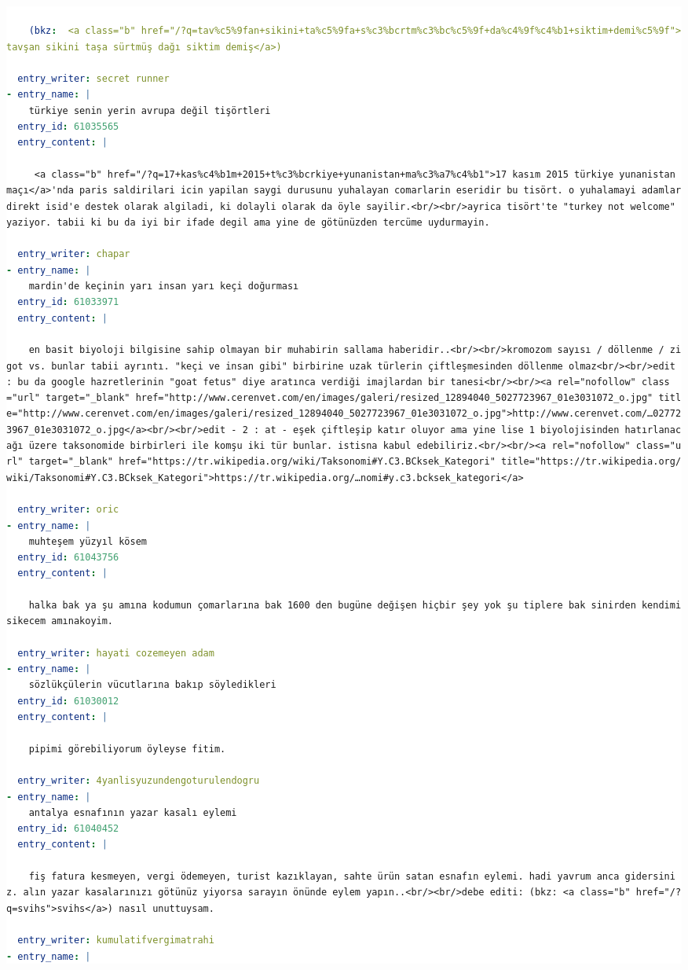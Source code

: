 ```yaml
    
    (bkz:  <a class="b" href="/?q=tav%c5%9fan+sikini+ta%c5%9fa+s%c3%bcrtm%c3%bc%c5%9f+da%c4%9f%c4%b1+siktim+demi%c5%9f">tavşan sikini taşa sürtmüş dağı siktim demiş</a>)
   
  entry_writer: secret runner
- entry_name: |
    türkiye senin yerin avrupa değil tişörtleri
  entry_id: 61035565
  entry_content: |
    
     <a class="b" href="/?q=17+kas%c4%b1m+2015+t%c3%bcrkiye+yunanistan+ma%c3%a7%c4%b1">17 kasım 2015 türkiye yunanistan maçı</a>'nda paris saldirilari icin yapilan saygi durusunu yuhalayan comarlarin eseridir bu tisört. o yuhalamayi adamlar direkt isid'e destek olarak algiladi, ki dolayli olarak da öyle sayilir.<br/><br/>ayrica tisört'te "turkey not welcome" yaziyor. tabii ki bu da iyi bir ifade degil ama yine de götünüzden tercüme uydurmayin.
   
  entry_writer: chapar
- entry_name: |
    mardin'de keçinin yarı insan yarı keçi doğurması
  entry_id: 61033971
  entry_content: |
    
    en basit biyoloji bilgisine sahip olmayan bir muhabirin sallama haberidir..<br/><br/>kromozom sayısı / döllenme / zigot vs. bunlar tabii ayrıntı. "keçi ve insan gibi" birbirine uzak türlerin çiftleşmesinden döllenme olmaz<br/><br/>edit : bu da google hazretlerinin "goat fetus" diye aratınca verdiği imajlardan bir tanesi<br/><br/><a rel="nofollow" class="url" target="_blank" href="http://www.cerenvet.com/en/images/galeri/resized_12894040_5027723967_01e3031072_o.jpg" title="http://www.cerenvet.com/en/images/galeri/resized_12894040_5027723967_01e3031072_o.jpg">http://www.cerenvet.com/…027723967_01e3031072_o.jpg</a><br/><br/>edit - 2 : at - eşek çiftleşip katır oluyor ama yine lise 1 biyolojisinden hatırlanacağı üzere taksonomide birbirleri ile komşu iki tür bunlar. istisna kabul edebiliriz.<br/><br/><a rel="nofollow" class="url" target="_blank" href="https://tr.wikipedia.org/wiki/Taksonomi#Y.C3.BCksek_Kategori" title="https://tr.wikipedia.org/wiki/Taksonomi#Y.C3.BCksek_Kategori">https://tr.wikipedia.org/…nomi#y.c3.bcksek_kategori</a>
   
  entry_writer: oric
- entry_name: |
    muhteşem yüzyıl kösem
  entry_id: 61043756
  entry_content: |
    
    halka bak ya şu amına kodumun çomarlarına bak 1600 den bugüne değişen hiçbir şey yok şu tiplere bak sinirden kendimi sikecem amınakoyim.
    
  entry_writer: hayati cozemeyen adam
- entry_name: |
    sözlükçülerin vücutlarına bakıp söyledikleri
  entry_id: 61030012
  entry_content: |
    
    pipimi görebiliyorum öyleyse fitim.
    
  entry_writer: 4yanlisyuzundengoturulendogru
- entry_name: |
    antalya esnafının yazar kasalı eylemi
  entry_id: 61040452
  entry_content: |
    
    fiş fatura kesmeyen, vergi ödemeyen, turist kazıklayan, sahte ürün satan esnafın eylemi. hadi yavrum anca gidersiniz. alın yazar kasalarınızı götünüz yiyorsa sarayın önünde eylem yapın..<br/><br/>debe editi: (bkz: <a class="b" href="/?q=svihs">svihs</a>) nasıl unuttuysam.
   
  entry_writer: kumulatifvergimatrahi
- entry_name: |
```